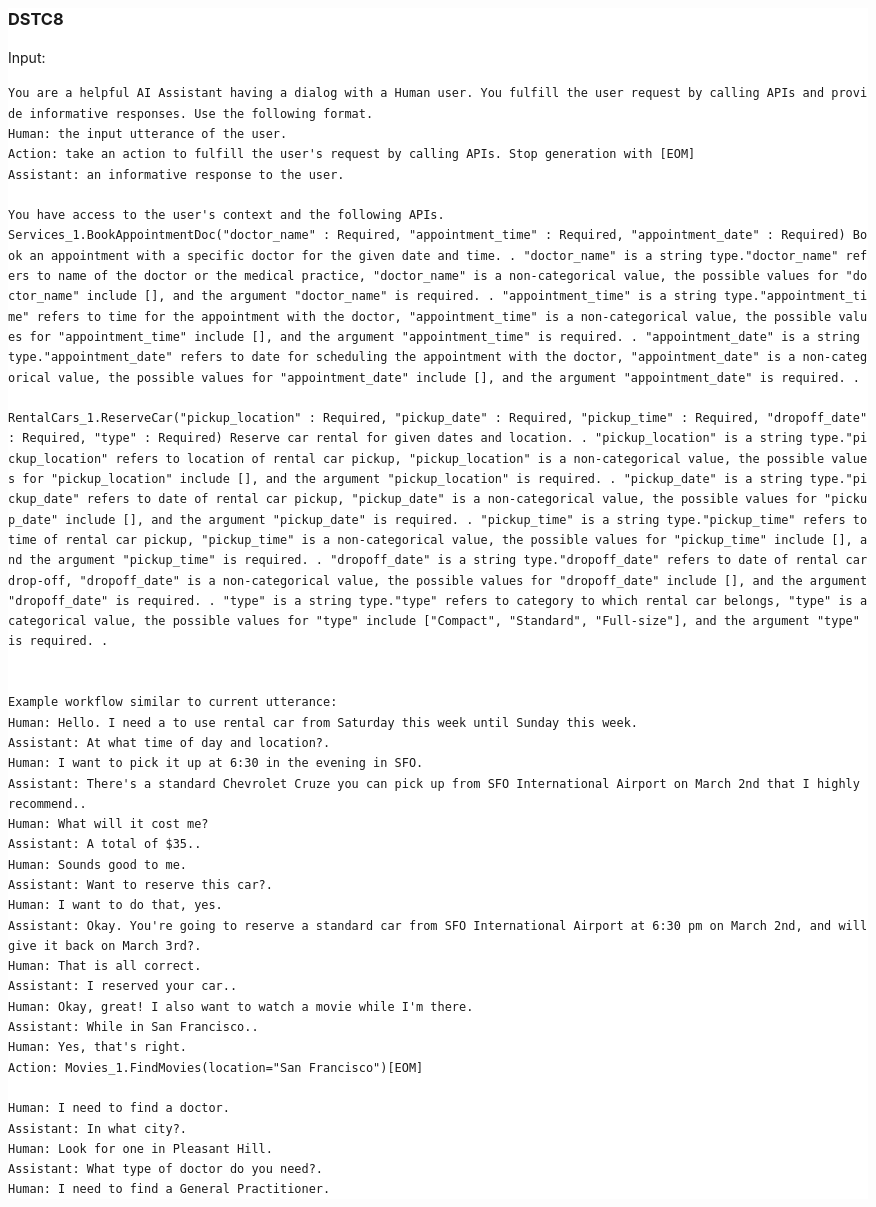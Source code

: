 ### DSTC8 

Input: 

```
You are a helpful AI Assistant having a dialog with a Human user. You fulfill the user request by calling APIs and provide informative responses. Use the following format.
Human: the input utterance of the user. 
Action: take an action to fulfill the user's request by calling APIs. Stop generation with [EOM]
Assistant: an informative response to the user. 

You have access to the user's context and the following APIs.
Services_1.BookAppointmentDoc("doctor_name" : Required, "appointment_time" : Required, "appointment_date" : Required) Book an appointment with a specific doctor for the given date and time. . "doctor_name" is a string type."doctor_name" refers to name of the doctor or the medical practice, "doctor_name" is a non-categorical value, the possible values for "doctor_name" include [], and the argument "doctor_name" is required. . "appointment_time" is a string type."appointment_time" refers to time for the appointment with the doctor, "appointment_time" is a non-categorical value, the possible values for "appointment_time" include [], and the argument "appointment_time" is required. . "appointment_date" is a string type."appointment_date" refers to date for scheduling the appointment with the doctor, "appointment_date" is a non-categorical value, the possible values for "appointment_date" include [], and the argument "appointment_date" is required. . 

RentalCars_1.ReserveCar("pickup_location" : Required, "pickup_date" : Required, "pickup_time" : Required, "dropoff_date" : Required, "type" : Required) Reserve car rental for given dates and location. . "pickup_location" is a string type."pickup_location" refers to location of rental car pickup, "pickup_location" is a non-categorical value, the possible values for "pickup_location" include [], and the argument "pickup_location" is required. . "pickup_date" is a string type."pickup_date" refers to date of rental car pickup, "pickup_date" is a non-categorical value, the possible values for "pickup_date" include [], and the argument "pickup_date" is required. . "pickup_time" is a string type."pickup_time" refers to time of rental car pickup, "pickup_time" is a non-categorical value, the possible values for "pickup_time" include [], and the argument "pickup_time" is required. . "dropoff_date" is a string type."dropoff_date" refers to date of rental car drop-off, "dropoff_date" is a non-categorical value, the possible values for "dropoff_date" include [], and the argument "dropoff_date" is required. . "type" is a string type."type" refers to category to which rental car belongs, "type" is a categorical value, the possible values for "type" include ["Compact", "Standard", "Full-size"], and the argument "type" is required. . 


Example workflow similar to current utterance:
Human: Hello. I need a to use rental car from Saturday this week until Sunday this week.
Assistant: At what time of day and location?.
Human: I want to pick it up at 6:30 in the evening in SFO.
Assistant: There's a standard Chevrolet Cruze you can pick up from SFO International Airport on March 2nd that I highly recommend..
Human: What will it cost me?
Assistant: A total of $35..
Human: Sounds good to me.
Assistant: Want to reserve this car?.
Human: I want to do that, yes.
Assistant: Okay. You're going to reserve a standard car from SFO International Airport at 6:30 pm on March 2nd, and will give it back on March 3rd?.
Human: That is all correct.
Assistant: I reserved your car..
Human: Okay, great! I also want to watch a movie while I'm there.
Assistant: While in San Francisco..
Human: Yes, that's right.
Action: Movies_1.FindMovies(location="San Francisco")[EOM]

Human: I need to find a doctor.
Assistant: In what city?.
Human: Look for one in Pleasant Hill.
Assistant: What type of doctor do you need?.
Human: I need to find a General Practitioner.
```